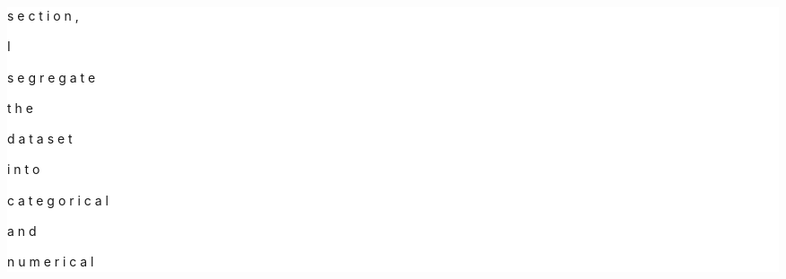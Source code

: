 s
e
c
t
i
o
n
,
 
I
 
s
e
g
r
e
g
a
t
e
 
t
h
e
 
d
a
t
a
s
e
t
 
i
n
t
o
 
c
a
t
e
g
o
r
i
c
a
l
 
a
n
d
 
n
u
m
e
r
i
c
a
l
 